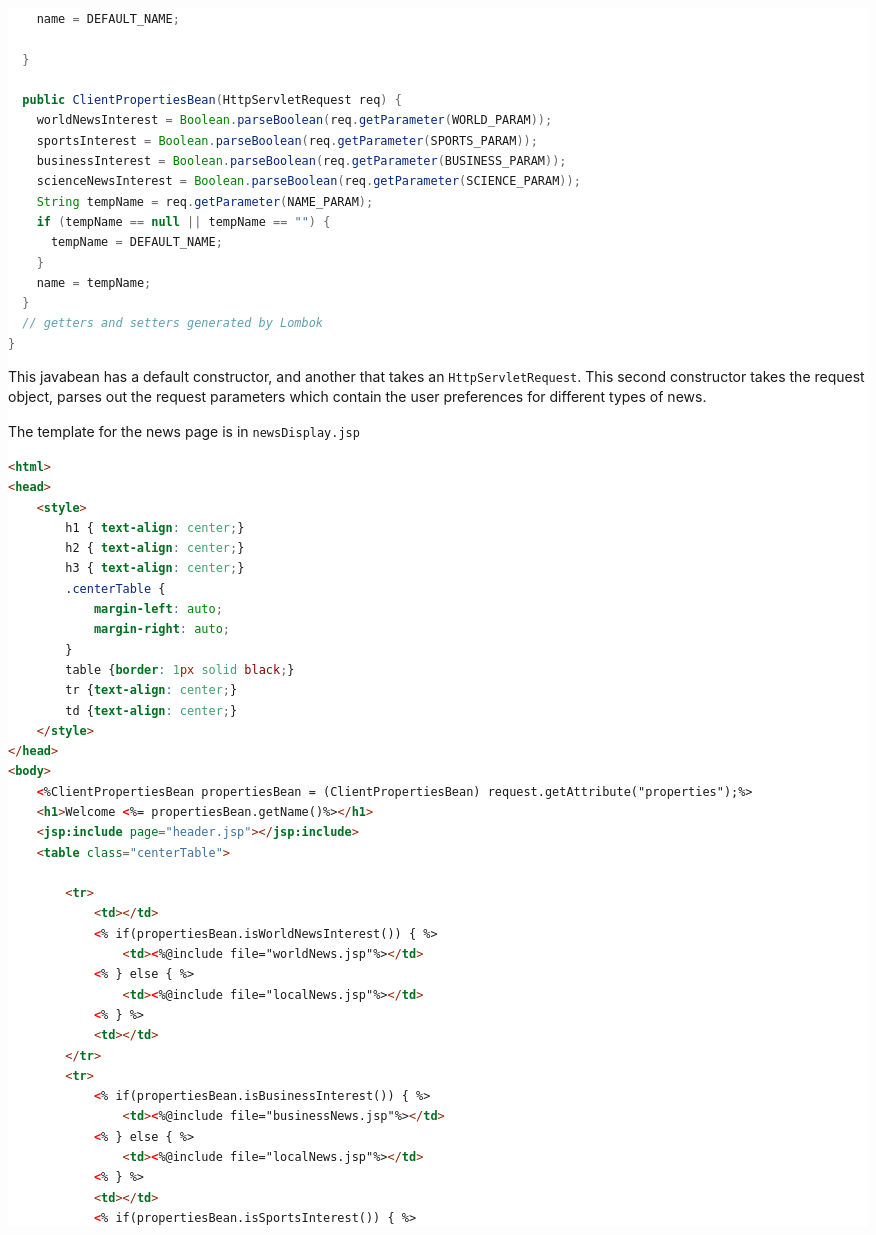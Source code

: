 ```java
    name = DEFAULT_NAME;

  }
  
  public ClientPropertiesBean(HttpServletRequest req) {
    worldNewsInterest = Boolean.parseBoolean(req.getParameter(WORLD_PARAM));
    sportsInterest = Boolean.parseBoolean(req.getParameter(SPORTS_PARAM));
    businessInterest = Boolean.parseBoolean(req.getParameter(BUSINESS_PARAM));
    scienceNewsInterest = Boolean.parseBoolean(req.getParameter(SCIENCE_PARAM));
    String tempName = req.getParameter(NAME_PARAM);
    if (tempName == null || tempName == "") {
      tempName = DEFAULT_NAME;
    }
    name = tempName;
  }
  // getters and setters generated by Lombok 
}
```
This javabean has a default constructor, and another that takes an `HttpServletRequest`.
This second constructor takes the request object, parses out the request parameters which contain the
user preferences for different types of news.

The template for the news page is in `newsDisplay.jsp`
```html
<html>
<head>
    <style>
        h1 { text-align: center;}
        h2 { text-align: center;}
        h3 { text-align: center;}
        .centerTable {
            margin-left: auto;
            margin-right: auto;
        }
        table {border: 1px solid black;}
        tr {text-align: center;}
        td {text-align: center;}
    </style>
</head>
<body>
    <%ClientPropertiesBean propertiesBean = (ClientPropertiesBean) request.getAttribute("properties");%>
    <h1>Welcome <%= propertiesBean.getName()%></h1>
    <jsp:include page="header.jsp"></jsp:include>
    <table class="centerTable">

        <tr>
            <td></td>
            <% if(propertiesBean.isWorldNewsInterest()) { %>
                <td><%@include file="worldNews.jsp"%></td>
            <% } else { %>
                <td><%@include file="localNews.jsp"%></td>
            <% } %>
            <td></td>
        </tr>
        <tr>
            <% if(propertiesBean.isBusinessInterest()) { %>
                <td><%@include file="businessNews.jsp"%></td>
            <% } else { %>
                <td><%@include file="localNews.jsp"%></td>
            <% } %>
            <td></td>
            <% if(propertiesBean.isSportsInterest()) { %>
```